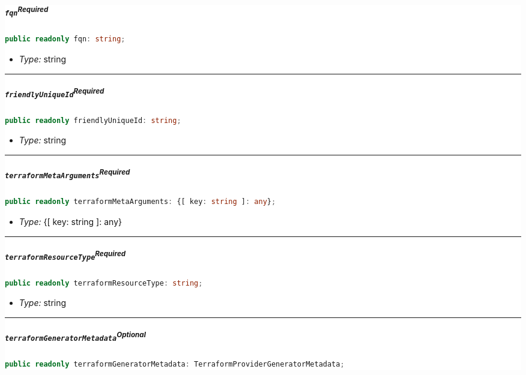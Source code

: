 
##### `fqn`<sup>Required</sup> <a name="fqn" id="@cdktf/provider-launchdarkly.featureFlagEnvironment.FeatureFlagEnvironment.property.fqn"></a>

```typescript
public readonly fqn: string;
```

- *Type:* string

---

##### `friendlyUniqueId`<sup>Required</sup> <a name="friendlyUniqueId" id="@cdktf/provider-launchdarkly.featureFlagEnvironment.FeatureFlagEnvironment.property.friendlyUniqueId"></a>

```typescript
public readonly friendlyUniqueId: string;
```

- *Type:* string

---

##### `terraformMetaArguments`<sup>Required</sup> <a name="terraformMetaArguments" id="@cdktf/provider-launchdarkly.featureFlagEnvironment.FeatureFlagEnvironment.property.terraformMetaArguments"></a>

```typescript
public readonly terraformMetaArguments: {[ key: string ]: any};
```

- *Type:* {[ key: string ]: any}

---

##### `terraformResourceType`<sup>Required</sup> <a name="terraformResourceType" id="@cdktf/provider-launchdarkly.featureFlagEnvironment.FeatureFlagEnvironment.property.terraformResourceType"></a>

```typescript
public readonly terraformResourceType: string;
```

- *Type:* string

---

##### `terraformGeneratorMetadata`<sup>Optional</sup> <a name="terraformGeneratorMetadata" id="@cdktf/provider-launchdarkly.featureFlagEnvironment.FeatureFlagEnvironment.property.terraformGeneratorMetadata"></a>

```typescript
public readonly terraformGeneratorMetadata: TerraformProviderGeneratorMetadata;
```
